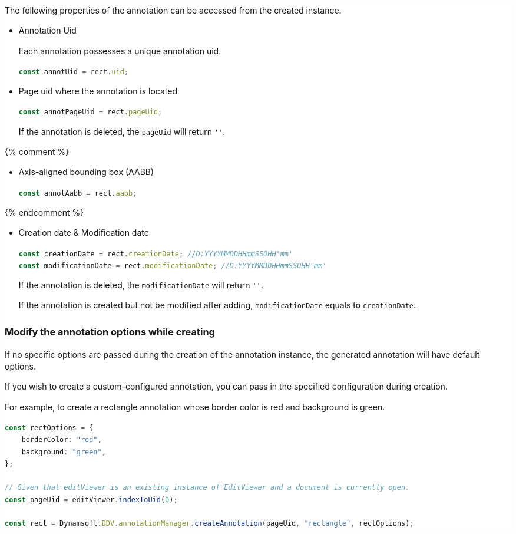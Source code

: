 The following properties of the annotation can be accessed from the created instance.

- Annotation Uid
    
    Each annotation possesses a unique annotation uid. 
    
    ```typescript
    const annotUid = rect.uid;
    ```

- Page uid where the annotation is located

    ```typescript
    const annotPageUid = rect.pageUid;
    ```

    If the annotation is deleted, the `pageUid` will return `''`.

{% comment %}

- Axis-aligned bounding box (AABB)

    ```typescript
    const annotAabb = rect.aabb;
    ```

{% endcomment %}

- Creation date & Modification date

    ```typescript
    const creationDate = rect.creationDate; //D:YYYYMMDDHHmmSSOHH'mm'
    const modificationDate = rect.modificationDate; //D:YYYYMMDDHHmmSSOHH'mm'
    ```

    If the annotation is deleted, the `modificationDate` will return `''`.

    If the annotation is created but not be modified after adding, `modificationDate` equals to `creationDate`. 

### Modify the annotation options while creating

If no specific options are passed during the creation of the annotation instance, the generated annotation will have default options.

If you wish to create a custom-configured annotation, you can pass in the specified configuration during creation.

For example, to create a rectangle annotation whose border color is red and background is green.

```typescript
const rectOptions = {
    borderColor: "red",
    background: "green",
};

// Given that editViewer is an existing instance of EditViewer and a document is currently open.
const pageUid = editViewer.indexToUid(0);

const rect = Dynamsoft.DDV.annotationManager.createAnnotation(pageUid, "rectangle", rectOptions);
```
